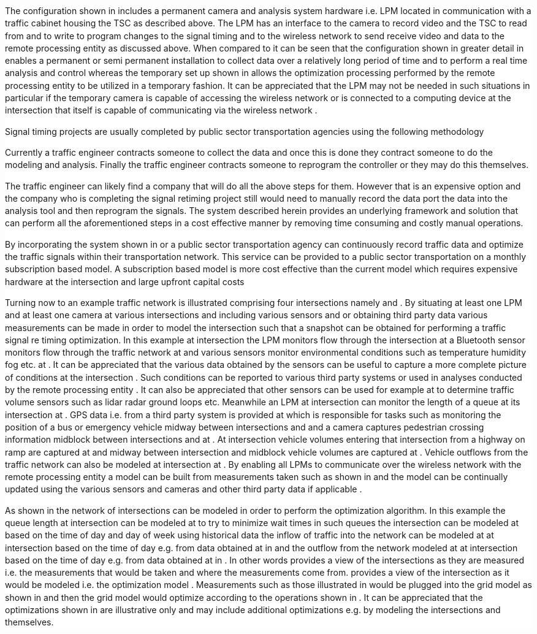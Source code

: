 The configuration shown in includes a permanent camera and analysis system hardware i.e. LPM located in communication with a traffic cabinet housing the TSC as described above. The LPM has an interface to the camera to record video and the TSC to read from and to write to program changes to the signal timing and to the wireless network to send receive video and data to the remote processing entity as discussed above. When compared to it can be seen that the configuration shown in greater detail in enables a permanent or semi permanent installation to collect data over a relatively long period of time and to perform a real time analysis and control whereas the temporary set up shown in allows the optimization processing performed by the remote processing entity to be utilized in a temporary fashion. It can be appreciated that the LPM may not be needed in such situations in particular if the temporary camera is capable of accessing the wireless network or is connected to a computing device at the intersection that itself is capable of communicating via the wireless network .

Signal timing projects are usually completed by public sector transportation agencies using the following methodology 

Currently a traffic engineer contracts someone to collect the data and once this is done they contract someone to do the modeling and analysis. Finally the traffic engineer contracts someone to reprogram the controller or they may do this themselves.

The traffic engineer can likely find a company that will do all the above steps for them. However that is an expensive option and the company who is completing the signal retiming project still would need to manually record the data port the data into the analysis tool and then reprogram the signals. The system described herein provides an underlying framework and solution that can perform all the aforementioned steps in a cost effective manner by removing time consuming and costly manual operations.

By incorporating the system shown in or a public sector transportation agency can continuously record traffic data and optimize the traffic signals within their transportation network. This service can be provided to a public sector transportation on a monthly subscription based model. A subscription based model is more cost effective than the current model which requires expensive hardware at the intersection and large upfront capital costs

Turning now to an example traffic network is illustrated comprising four intersections namely and . By situating at least one LPM and at least one camera at various intersections and including various sensors and or obtaining third party data various measurements can be made in order to model the intersection such that a snapshot can be obtained for performing a traffic signal re timing optimization. In this example at intersection the LPM monitors flow through the intersection at a Bluetooth sensor monitors flow through the traffic network at and various sensors monitor environmental conditions such as temperature humidity fog etc. at . It can be appreciated that the various data obtained by the sensors can be useful to capture a more complete picture of conditions at the intersection . Such conditions can be reported to various third party systems or used in analyses conducted by the remote processing entity . It can also be appreciated that other sensors can be used for example at to determine traffic volume sensors such as lidar radar ground loops etc. Meanwhile an LPM at intersection can monitor the length of a queue at its intersection at . GPS data i.e. from a third party system is provided at which is responsible for tasks such as monitoring the position of a bus or emergency vehicle midway between intersections and and a camera captures pedestrian crossing information midblock between intersections and at . At intersection vehicle volumes entering that intersection from a highway on ramp are captured at and midway between intersection and midblock vehicle volumes are captured at . Vehicle outflows from the traffic network can also be modeled at intersection at . By enabling all LPMs to communicate over the wireless network with the remote processing entity a model can be built from measurements taken such as shown in and the model can be continually updated using the various sensors and cameras and other third party data if applicable .

As shown in the network of intersections can be modeled in order to perform the optimization algorithm. In this example the queue length at intersection can be modeled at to try to minimize wait times in such queues the intersection can be modeled at based on the time of day and day of week using historical data the inflow of traffic into the network can be modeled at at intersection based on the time of day e.g. from data obtained at in and the outflow from the network modeled at at intersection based on the time of day e.g. from data obtained at in . In other words provides a view of the intersections as they are measured i.e. the measurements that would be taken and where the measurements come from. provides a view of the intersection as it would be modeled i.e. the optimization model . Measurements such as those illustrated in would be plugged into the grid model as shown in and then the grid model would optimize according to the operations shown in . It can be appreciated that the optimizations shown in are illustrative only and may include additional optimizations e.g. by modeling the intersections and themselves.
